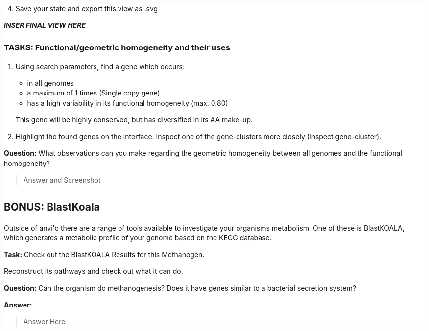 4. Save your state and export this view as .svg

***INSER FINAL VIEW HERE***

### **TASKS: Functional/geometric homogeneity and their uses**

1. Using search parameters, find a gene which occurs:
    - in all genomes
    - a maximum of 1 times (Single copy gene)
    - has a high variability in its functional homogeneity (max. 0.80)
    
    This gene will be highly conserved, but has diversified in its AA make-up.

2. Highlight the found genes on the interface. Inspect one of the gene-clusters more closely (Inspect gene-cluster).

**Question:** What observations can you make regarding the geometric homogeneity between all genomes and the functional homogeneity?

>Answer and Screenshot



## **BONUS: BlastKoala**

Outside of anvi'o there are a range of tools available to investigate your organisms metabolism. One of these is BlastKOALA, which generates a metabolic profile of your genome based on the KEGG database.

**Task:** Check out the [BlastKOALA Results](https://www.kegg.jp/kegg-bin/blastkoala_result?id=5167323e7144fba776bf171bbf8afe664095205a&passwd=IdCWWe&type=blastkoala) for this Methanogen. 

Reconstruct its pathways and check out what it can do. 

**Question:** Can the organism do methanogenesis? Does it have genes similar to a bacterial secretion system?
   
**Answer:**
   > Answer Here

